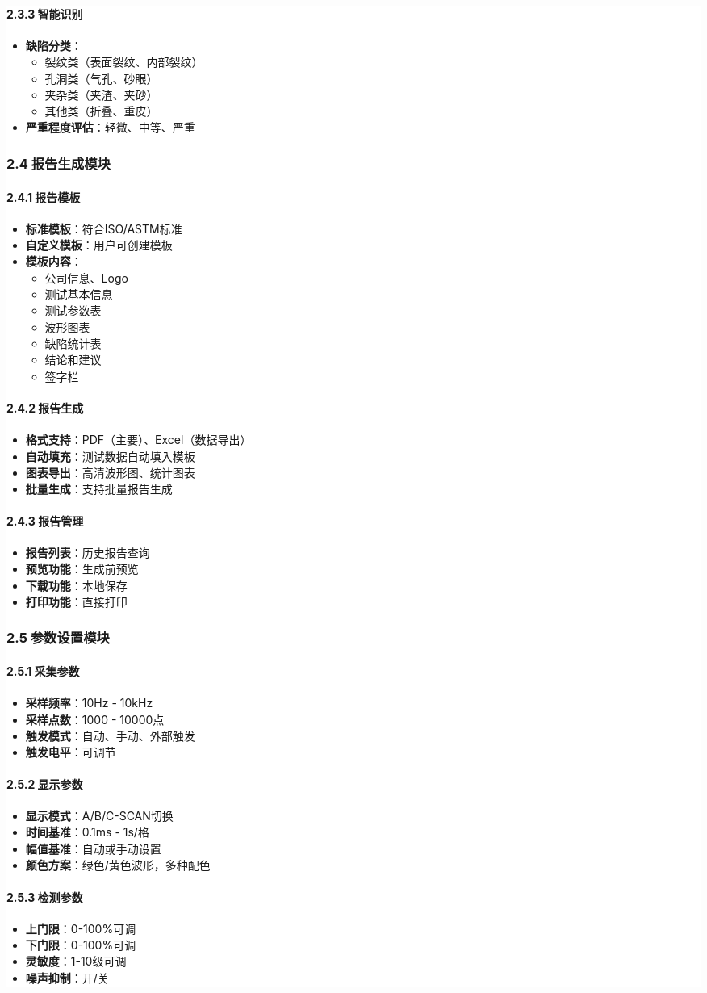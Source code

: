#### 2.3.3 智能识别
- **缺陷分类**：
  - 裂纹类（表面裂纹、内部裂纹）
  - 孔洞类（气孔、砂眼）
  - 夹杂类（夹渣、夹砂）
  - 其他类（折叠、重皮）
- **严重程度评估**：轻微、中等、严重

### 2.4 报告生成模块

#### 2.4.1 报告模板
- **标准模板**：符合ISO/ASTM标准
- **自定义模板**：用户可创建模板
- **模板内容**：
  - 公司信息、Logo
  - 测试基本信息
  - 测试参数表
  - 波形图表
  - 缺陷统计表
  - 结论和建议
  - 签字栏

#### 2.4.2 报告生成
- **格式支持**：PDF（主要）、Excel（数据导出）
- **自动填充**：测试数据自动填入模板
- **图表导出**：高清波形图、统计图表
- **批量生成**：支持批量报告生成

#### 2.4.3 报告管理
- **报告列表**：历史报告查询
- **预览功能**：生成前预览
- **下载功能**：本地保存
- **打印功能**：直接打印

### 2.5 参数设置模块

#### 2.5.1 采集参数
- **采样频率**：10Hz - 10kHz
- **采样点数**：1000 - 10000点
- **触发模式**：自动、手动、外部触发
- **触发电平**：可调节

#### 2.5.2 显示参数
- **显示模式**：A/B/C-SCAN切换
- **时间基准**：0.1ms - 1s/格
- **幅值基准**：自动或手动设置
- **颜色方案**：绿色/黄色波形，多种配色

#### 2.5.3 检测参数
- **上门限**：0-100%可调
- **下门限**：0-100%可调
- **灵敏度**：1-10级可调
- **噪声抑制**：开/关

